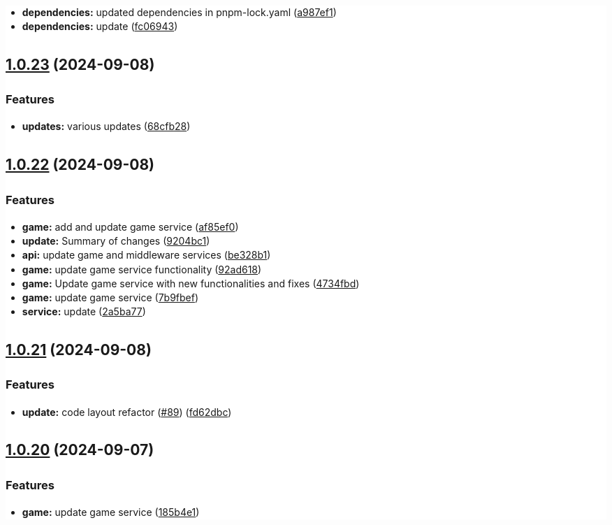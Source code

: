 * **dependencies:** updated dependencies in pnpm-lock.yaml ([a987ef1](https://github.com/dandonahoe/crude-cards/commit/a987ef1f5cd07927c65744a8aa63ef0a24ff7acf))
* **dependencies:** update ([fc06943](https://github.com/dandonahoe/crude-cards/commit/fc069432f178db80e2ed36a2c9770fd39385dfa2))

## [1.0.23](https://github.com/dandonahoe/crude-cards/compare/v1.0.22...v1.0.23) (2024-09-08)


### Features

* **updates:** various updates ([68cfb28](https://github.com/dandonahoe/crude-cards/commit/68cfb2865c103313783616f895c2fb1ca0efa0b5))

## [1.0.22](https://github.com/dandonahoe/crude-cards/compare/v1.0.21...v1.0.22) (2024-09-08)


### Features

* **game:** add and update game service ([af85ef0](https://github.com/dandonahoe/crude-cards/commit/af85ef0a38f5973a9ae3b54fa67fa390649fe406))
* **update:** Summary of changes ([9204bc1](https://github.com/dandonahoe/crude-cards/commit/9204bc1506b8663158e81902981ad5771636f646))
* **api:** update game and middleware services ([be328b1](https://github.com/dandonahoe/crude-cards/commit/be328b18b16f92d35fd2037104a518abf5f888f4))
* **game:** update game service functionality ([92ad618](https://github.com/dandonahoe/crude-cards/commit/92ad618c1095aaef7f33d4cec87c22e2f3915926))
* **game:** Update game service with new functionalities and fixes ([4734fbd](https://github.com/dandonahoe/crude-cards/commit/4734fbdee5157c1fde438509064c61562989200c))
* **game:** update game service ([7b9fbef](https://github.com/dandonahoe/crude-cards/commit/7b9fbeff1d8e8e2395969aa1a24416a15b5bffa3))
* **service:** update ([2a5ba77](https://github.com/dandonahoe/crude-cards/commit/2a5ba77983c3d6f2e564ef7e6a6e0fe6dc169607))

## [1.0.21](https://github.com/dandonahoe/crude-cards/compare/v1.0.20...v1.0.21) (2024-09-08)


### Features

* **update:** code layout refactor ([#89](https://github.com/dandonahoe/crude-cards/issues/89)) ([fd62dbc](https://github.com/dandonahoe/crude-cards/commit/fd62dbc0883c747a9760d34604027e8dea720d51))

## [1.0.20](https://github.com/dandonahoe/crude-cards/compare/v1.0.19...v1.0.20) (2024-09-07)


### Features

* **game:** update game service ([185b4e1](https://github.com/dandonahoe/crude-cards/commit/185b4e113fc392b695d780e9fbd9d5b49740a6f5))
